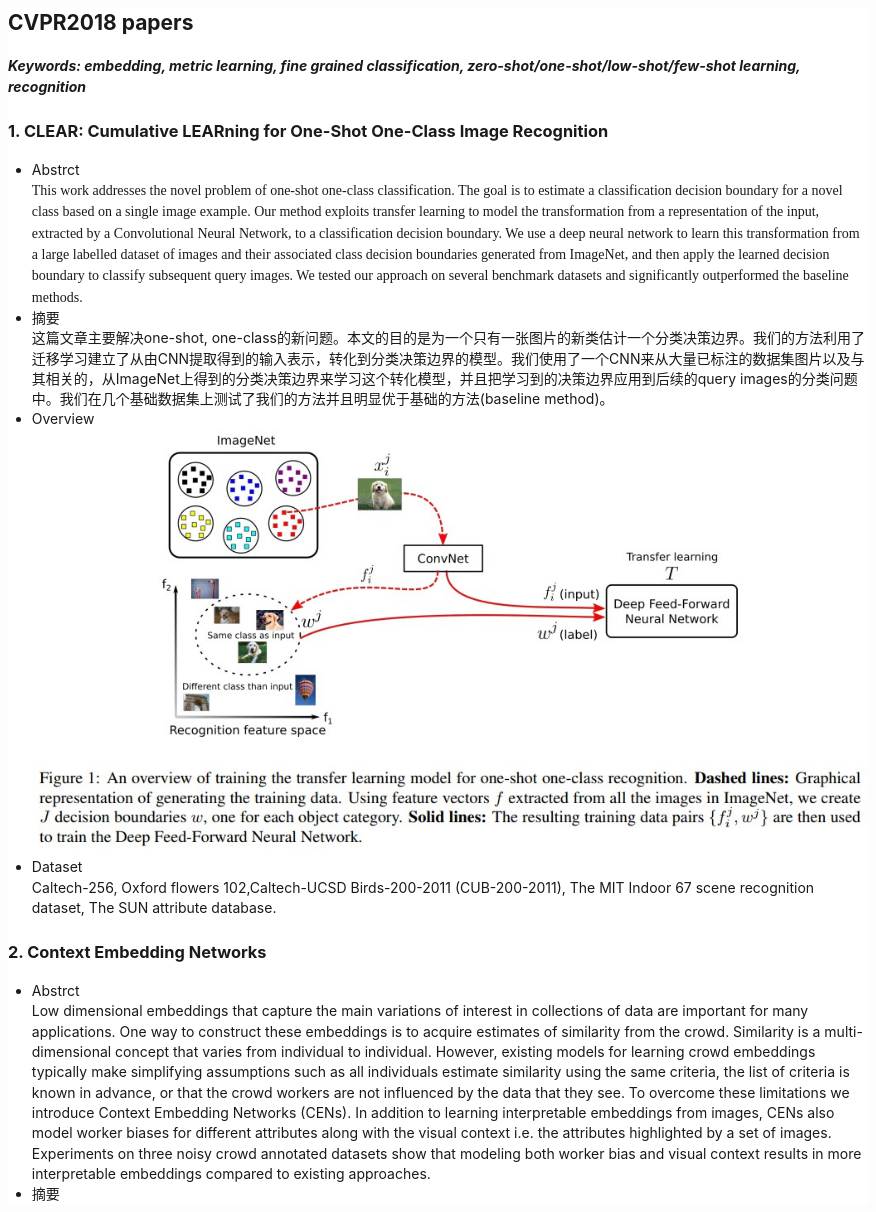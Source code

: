 ## <font face=""> CVPR2018 papers </font>
***Keywords: embedding, metric learning, fine grained classification, zero-shot/one-shot/low-shot/few-shot learning, recognition***


### 1. CLEAR: Cumulative LEARning for One-Shot One-Class Image Recognition
+ Abstrct  
<font face="Consolas">This work addresses the novel problem of one-shot one-class classification. The goal is to estimate a classification decision boundary for a novel class based on a single image example. Our method exploits transfer learning to model the transformation from a representation of the input, extracted by a Convolutional Neural Network, to a classification decision boundary. We use a deep neural network to learn this transformation from a large labelled dataset of images and their associated class decision boundaries generated from ImageNet, and then apply the learned decision boundary to classify subsequent query images. We tested our approach on several benchmark datasets and significantly outperformed the baseline methods.</font>
+ 摘要  
这篇文章主要解决one-shot, one-class的新问题。本文的目的是为一个只有一张图片的新类估计一个分类决策边界。我们的方法利用了迁移学习建立了从由CNN提取得到的输入表示，转化到分类决策边界的模型。我们使用了一个CNN来从大量已标注的数据集图片以及与其相关的，从ImageNet上得到的分类决策边界来学习这个转化模型，并且把学习到的决策边界应用到后续的query images的分类问题中。我们在几个基础数据集上测试了我们的方法并且明显优于基础的方法(baseline method)。
+ Overview   
![image](./images/overview01.jpg)
+ Dataset  
Caltech-256, Oxford flowers 102,Caltech-UCSD Birds-200-2011 (CUB-200-2011), The MIT Indoor 67 scene recognition dataset, The SUN attribute database.

### 2. Context Embedding Networks
+ Abstrct  
Low dimensional embeddings that capture the main variations of interest in collections of data are important for  many applications. One way to construct these embeddings is to acquire estimates of similarity from the crowd. Similarity is a multi-dimensional concept that varies from individual to individual. However, existing models for learning crowd embeddings typically make simplifying assumptions such as all individuals estimate similarity using the same  criteria, the list of criteria is known in advance, or that the  crowd workers are not influenced by the data that they see.  To overcome these limitations we introduce Context Embedding Networks (CENs). In addition to learning interpretable embeddings from images, CENs also model worker biases for different attributes along with the visual context i.e. the attributes highlighted by a set of images. Experiments on three noisy crowd annotated datasets show  that modeling both worker bias and visual context results in more interpretable embeddings compared to existing approaches.
+ 摘要  
